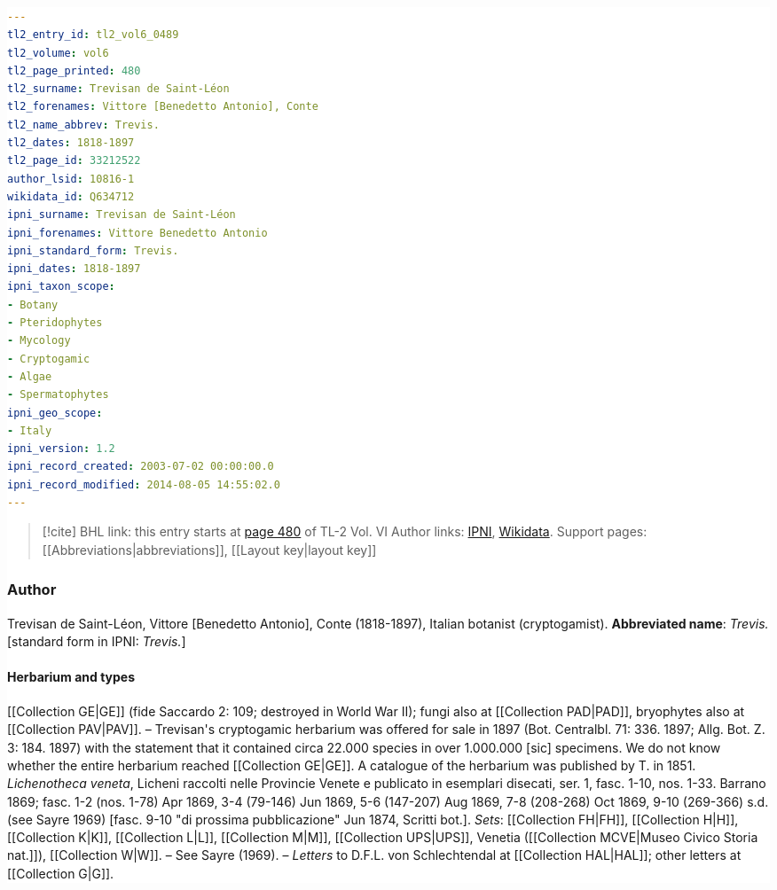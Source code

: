 ```yaml
---
tl2_entry_id: tl2_vol6_0489
tl2_volume: vol6
tl2_page_printed: 480
tl2_surname: Trevisan de Saint-Léon
tl2_forenames: Vittore [Benedetto Antonio], Conte
tl2_name_abbrev: Trevis.
tl2_dates: 1818-1897
tl2_page_id: 33212522
author_lsid: 10816-1
wikidata_id: Q634712
ipni_surname: Trevisan de Saint-Léon
ipni_forenames: Vittore Benedetto Antonio
ipni_standard_form: Trevis.
ipni_dates: 1818-1897
ipni_taxon_scope: 
- Botany
- Pteridophytes
- Mycology
- Cryptogamic
- Algae
- Spermatophytes
ipni_geo_scope: 
- Italy
ipni_version: 1.2
ipni_record_created: 2003-07-02 00:00:00.0
ipni_record_modified: 2014-08-05 14:55:02.0
---
```


> [!cite] BHL link: this entry starts at [page 480](https://www.biodiversitylibrary.org/page/33212522) of TL-2 Vol. VI
> Author links: [IPNI](https://www.ipni.org/a/10816-1), [Wikidata](https://www.wikidata.org/wiki/Q634712). Support pages: [[Abbreviations|abbreviations]], [[Layout key|layout key]]

### Author

Trevisan de Saint-Léon, Vittore \[Benedetto Antonio\], Conte (1818-1897), Italian botanist (cryptogamist). 
**Abbreviated name**: *Trevis.* \[standard form in IPNI: *Trevis.*\]

#### Herbarium and types

[[Collection GE|GE]] (fide Saccardo 2: 109; destroyed in World War II); fungi also at [[Collection PAD|PAD]], bryophytes also at [[Collection PAV|PAV]]. – Trevisan's cryptogamic herbarium was offered for sale in 1897 (Bot. Centralbl. 71: 336. 1897; Allg. Bot. Z. 3: 184. 1897) with the statement that it contained circa 22.000 species in over 1.000.000 \[sic\] specimens. We do not know whether the entire herbarium reached [[Collection GE|GE]]. A catalogue of the herbarium was published by T. in 1851. *Lichenotheca veneta*, Licheni raccolti nelle Provincie Venete e publicato in esemplari disecati, ser. 1, fasc. 1-10, nos. 1-33. Barrano 1869; fasc. 1-2 (nos. 1-78) Apr 1869, 3-4 (79-146) Jun 1869, 5-6 (147-207) Aug 1869, 7-8 (208-268) Oct 1869, 9-10 (269-366) s.d. (see Sayre 1969) \[fasc. 9-10 "di prossima pubblicazione" Jun 1874, Scritti bot.\]. *Sets*: [[Collection FH|FH]], [[Collection H|H]], [[Collection K|K]], [[Collection L|L]], [[Collection M|M]], [[Collection UPS|UPS]], Venetia ([[Collection MCVE|Museo Civico Storia nat.]]), [[Collection W|W]]. – See Sayre (1969). – *Letters* to D.F.L. von Schlechtendal at [[Collection HAL|HAL]]; other letters at [[Collection G|G]].
